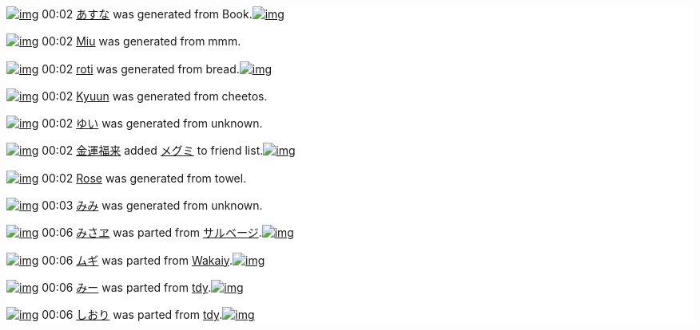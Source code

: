 [![img](http://img266.imageshack.us/img266/9735/0u7v.png)](http://www.barcodekanojo.com/kanojo/2580958/%E3%81%82%E3%81%99%E3%81%AA) 00:02 [あすな](http://www.barcodekanojo.com/kanojo/2580958/%E3%81%82%E3%81%99%E3%81%AA) was generated from Book.[![img](http://img853.imageshack.us/img853/761/m6ix.jpg)](http://www.barcodekanojo.com/product_images/barcode/5055796/1382713306/Book.jpg) 

[![img](http://img11.imageshack.us/img11/2760/ryv9.png)](http://www.barcodekanojo.com/kanojo/2580959/Miu) 00:02 [Miu](http://www.barcodekanojo.com/kanojo/2580959/Miu) was generated from mmm.

[![img](http://img36.imageshack.us/img36/6321/3ox.png)](http://www.barcodekanojo.com/kanojo/2580961/roti) 00:02 [roti](http://www.barcodekanojo.com/kanojo/2580961/roti) was generated from bread.[![img](http://img33.imageshack.us/img33/2429/wzsk.jpg)](http://www.barcodekanojo.com/product_images/barcode/4410839/1355536693/Sari%20Roti%20Roti%20Tawar%20Kupas.jpg) 

[![img](http://img266.imageshack.us/img266/9008/ik1v.png)](http://www.barcodekanojo.com/kanojo/2580960/Kyuun) 00:02 [Kyuun](http://www.barcodekanojo.com/kanojo/2580960/Kyuun) was generated from cheetos.

[![img](http://img811.imageshack.us/img811/8250/8851.png)](http://www.barcodekanojo.com/kanojo/2580962/%E3%82%86%E3%81%84) 00:02 [ゆい](http://www.barcodekanojo.com/kanojo/2580962/%E3%82%86%E3%81%84) was generated from unknown.

[![img](http://img706.imageshack.us/img706/8665/8n1m.jpg)](http://www.barcodekanojo.com/user/337174/%E9%87%91%E9%81%8B%E7%A6%8F%E6%9D%A5) 00:02 [金運福来](http://www.barcodekanojo.com/user/337174/%E9%87%91%E9%81%8B%E7%A6%8F%E6%9D%A5) added [メグミ](http://www.barcodekanojo.com/kanojo/2580480/%E3%83%A1%E3%82%B0%E3%83%9F) to friend list.[![img](http://img266.imageshack.us/img266/4766/6pz3.png)](http://www.barcodekanojo.com/kanojo/2580480/%E3%83%A1%E3%82%B0%E3%83%9F) 

[![img](http://img706.imageshack.us/img706/8761/ev07.png)](http://www.barcodekanojo.com/kanojo/2580963/Rose) 00:02 [Rose](http://www.barcodekanojo.com/kanojo/2580963/Rose) was generated from towel.

[![img](http://img703.imageshack.us/img703/9628/lgbl.png)](http://www.barcodekanojo.com/kanojo/2580964/%E3%81%BF%E3%81%BF) 00:03 [みみ](http://www.barcodekanojo.com/kanojo/2580964/%E3%81%BF%E3%81%BF) was generated from unknown.

[![img](http://img24.imageshack.us/img24/322/0cqp.png)](http://www.barcodekanojo.com/kanojo/14296/%E3%81%BF%E3%81%95%E3%83%B1) 00:06 [みさヱ](http://www.barcodekanojo.com/kanojo/14296/%E3%81%BF%E3%81%95%E3%83%B1) was parted from [サルベージ](http://www.barcodekanojo.com/kanojo/14296/%E3%81%BF%E3%81%95%E3%83%B1).[![img](http://img18.imageshack.us/img18/6816/7ni1.jpg)](http://www.barcodekanojo.com/user/216799/%E3%82%B5%E3%83%AB%E3%83%99%E3%83%BC%E3%82%B8) 

[![img](http://img820.imageshack.us/img820/5535/eocp.png)](http://www.barcodekanojo.com/kanojo/2528169/%E3%83%A0%E3%82%AE) 00:06 [ムギ](http://www.barcodekanojo.com/kanojo/2528169/%E3%83%A0%E3%82%AE) was parted from [Wakaiy](http://www.barcodekanojo.com/kanojo/2528169/%E3%83%A0%E3%82%AE).[![img](http://img689.imageshack.us/img689/5913/3w2a.jpg)](http://www.barcodekanojo.com/user/15856/Wakaiy) 

[![img](http://img708.imageshack.us/img708/1658/6x0s.png)](http://www.barcodekanojo.com/kanojo/2527031/%E3%81%BF%E3%83%BC) 00:06 [みー](http://www.barcodekanojo.com/kanojo/2527031/%E3%81%BF%E3%83%BC) was parted from [tdy](http://www.barcodekanojo.com/kanojo/2527031/%E3%81%BF%E3%83%BC).[![img](http://img706.imageshack.us/img706/284/vzi7.jpg)](http://www.barcodekanojo.com/user/209361/tdy) 

[![img](http://img46.imageshack.us/img46/2637/zjuo.png)](http://www.barcodekanojo.com/kanojo/2528309/%E3%81%97%E3%81%8A%E3%82%8A) 00:06 [しおり](http://www.barcodekanojo.com/kanojo/2528309/%E3%81%97%E3%81%8A%E3%82%8A) was parted from [tdy](http://www.barcodekanojo.com/kanojo/2528309/%E3%81%97%E3%81%8A%E3%82%8A).[![img](http://img32.imageshack.us/img32/8039/s788.jpg)](http://www.barcodekanojo.com/user/209361/tdy) 

